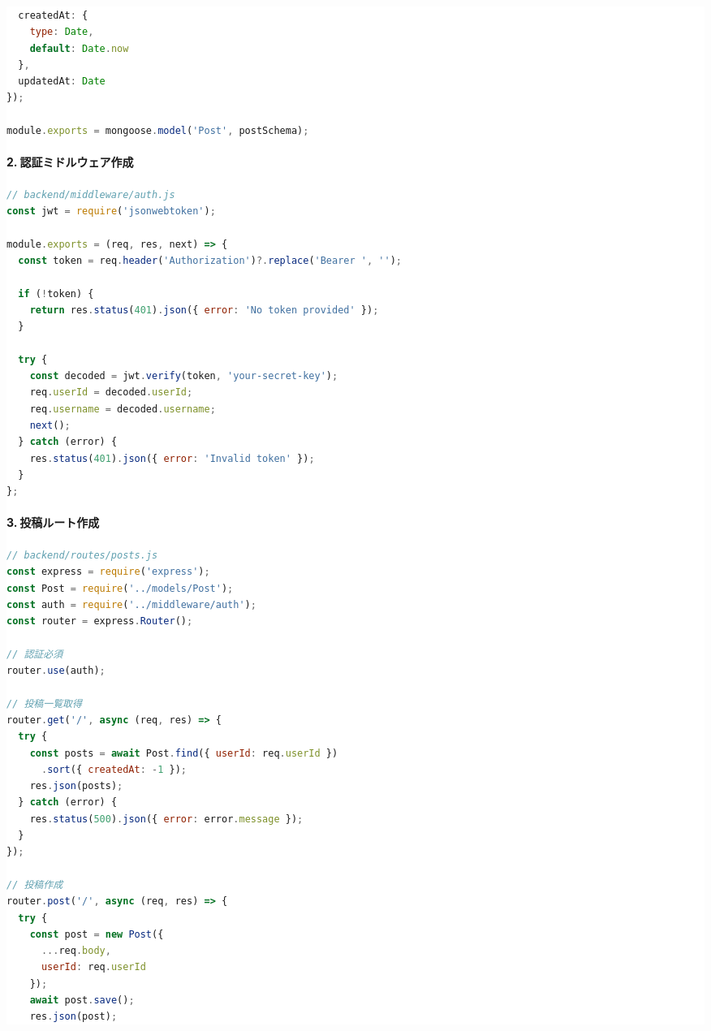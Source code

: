 ```javascript
  createdAt: {
    type: Date,
    default: Date.now
  },
  updatedAt: Date
});

module.exports = mongoose.model('Post', postSchema);
```

#### 2. 認証ミドルウェア作成
```javascript
// backend/middleware/auth.js
const jwt = require('jsonwebtoken');

module.exports = (req, res, next) => {
  const token = req.header('Authorization')?.replace('Bearer ', '');
  
  if (!token) {
    return res.status(401).json({ error: 'No token provided' });
  }
  
  try {
    const decoded = jwt.verify(token, 'your-secret-key');
    req.userId = decoded.userId;
    req.username = decoded.username;
    next();
  } catch (error) {
    res.status(401).json({ error: 'Invalid token' });
  }
};
```

#### 3. 投稿ルート作成
```javascript
// backend/routes/posts.js
const express = require('express');
const Post = require('../models/Post');
const auth = require('../middleware/auth');
const router = express.Router();

// 認証必須
router.use(auth);

// 投稿一覧取得
router.get('/', async (req, res) => {
  try {
    const posts = await Post.find({ userId: req.userId })
      .sort({ createdAt: -1 });
    res.json(posts);
  } catch (error) {
    res.status(500).json({ error: error.message });
  }
});

// 投稿作成
router.post('/', async (req, res) => {
  try {
    const post = new Post({
      ...req.body,
      userId: req.userId
    });
    await post.save();
    res.json(post);
```